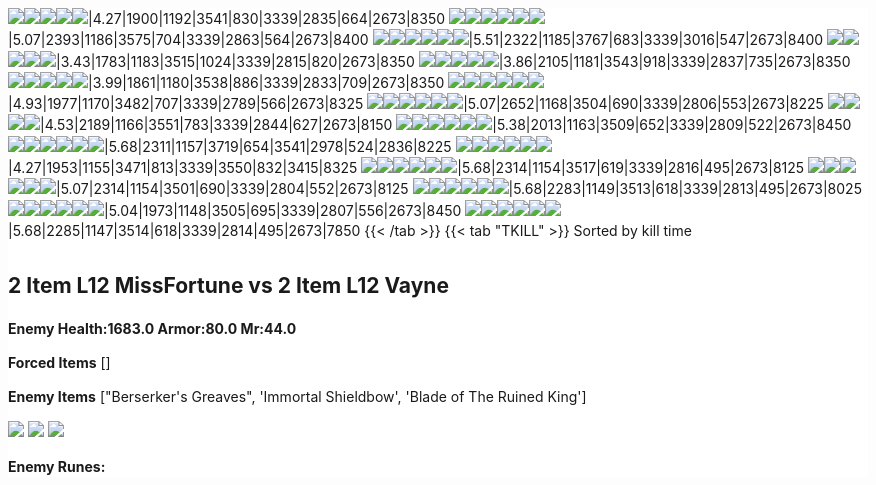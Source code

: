 ![](/item/3153.png)![](/item/3095.png)![](/item/1001.png)![](/item/1055.png)![](/item/1038.png)|4.27|1900|1192|3541|830|3339|2835|664|2673|8350
![](/item/6695.png)![](/item/3074.png)![](/item/1001.png)![](/item/1055.png)![](/item/1038.png)![](/item/1036.png)|5.07|2393|1186|3575|704|3339|2863|564|2673|8400
![](/item/6695.png)![](/item/3072.png)![](/item/1001.png)![](/item/1055.png)![](/item/1038.png)![](/item/1036.png)|5.51|2322|1185|3767|683|3339|3016|547|2673|8400
![](/item/3153.png)![](/item/6672.png)![](/item/1001.png)![](/item/1055.png)![](/item/1038.png)|3.43|1783|1183|3515|1024|3339|2815|820|2673|8350
![](/item/3153.png)![](/item/6676.png)![](/item/1001.png)![](/item/1055.png)![](/item/1038.png)|3.86|2105|1181|3543|918|3339|2837|735|2673|8350
![](/item/3153.png)![](/item/3087.png)![](/item/1001.png)![](/item/1055.png)![](/item/1038.png)|3.99|1861|1180|3538|886|3339|2833|709|2673|8350
![](/item/6695.png)![](/item/3124.png)![](/item/1001.png)![](/item/1053.png)![](/item/1055.png)![](/item/1037.png)|4.93|1977|1170|3482|707|3339|2789|566|2673|8325
![](/item/6695.png)![](/item/6691.png)![](/item/1001.png)![](/item/1053.png)![](/item/1055.png)![](/item/1037.png)|5.07|2652|1168|3504|690|3339|2806|553|2673|8225
![](/item/3153.png)![](/item/3142.png)![](/item/1055.png)![](/item/1038.png)|4.53|2189|1166|3551|783|3339|2844|627|2673|8150
![](/item/3095.png)![](/item/6671.png)![](/item/1053.png)![](/item/1055.png)![](/item/1036.png)![](/item/1036.png)|5.38|2013|1163|3509|652|3339|2809|522|2673|8450
![](/item/6695.png)![](/item/6692.png)![](/item/1001.png)![](/item/1053.png)![](/item/1055.png)![](/item/1037.png)|5.68|2311|1157|3719|654|3541|2978|524|2836|8225
![](/item/6695.png)![](/item/3091.png)![](/item/1001.png)![](/item/1053.png)![](/item/1055.png)![](/item/1037.png)|4.27|1953|1155|3471|813|3339|3550|832|3415|8325
![](/item/6695.png)![](/item/6693.png)![](/item/1001.png)![](/item/1053.png)![](/item/1055.png)![](/item/1037.png)|5.68|2314|1154|3517|619|3339|2816|495|2673|8125
![](/item/6695.png)![](/item/6696.png)![](/item/1001.png)![](/item/1053.png)![](/item/1055.png)![](/item/1037.png)|5.07|2314|1154|3501|690|3339|2804|552|2673|8125
![](/item/6695.png)![](/item/3004.png)![](/item/1001.png)![](/item/1053.png)![](/item/1055.png)![](/item/1037.png)|5.68|2283|1149|3513|618|3339|2813|495|2673|8025
![](/item/3087.png)![](/item/6671.png)![](/item/1053.png)![](/item/1055.png)![](/item/1036.png)![](/item/1036.png)|5.04|1973|1148|3505|695|3339|2807|556|2673|8450
![](/item/6695.png)![](/item/3179.png)![](/item/1001.png)![](/item/1053.png)![](/item/1055.png)![](/item/1038.png)|5.68|2285|1147|3514|618|3339|2814|495|2673|7850
{{< /tab >}}
{{< tab "TKILL" >}}
Sorted by kill time
## 2 Item L12 MissFortune vs 2 Item L12 Vayne

**Enemy Health:1683.0 Armor:80.0 Mr:44.0**


**Forced Items** []








**Enemy Items** ["Berserker's Greaves", 'Immortal Shieldbow', 'Blade of The Ruined King']





![](/item/3006.png)
![](/item/6673.png)
![](/item/3153.png)



**Enemy Runes:**
